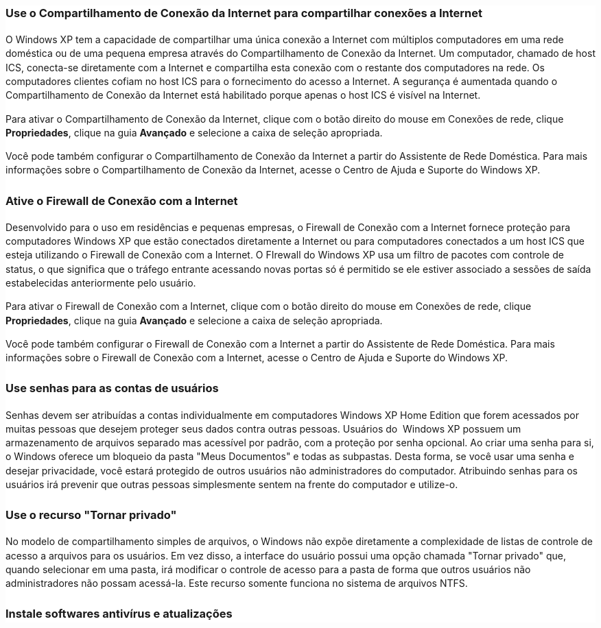 ### Use o Compartilhamento de Conexão da Internet para compartilhar conexões a Internet
  
O Windows XP tem a capacidade de compartilhar uma única conexão a Internet com múltiplos computadores em uma rede doméstica ou de uma pequena empresa através do Compartilhamento de Conexão da Internet. Um computador, chamado de host ICS, conecta-se diretamente com a Internet e compartilha esta conexão com o restante dos computadores na rede. Os computadores clientes cofiam no host ICS para o fornecimento do acesso a Internet. A segurança é aumentada quando o Compartilhamento de Conexão da Internet está habilitado porque apenas o host ICS é visível na Internet.
  
Para ativar o Compartilhamento de Conexão da Internet, clique com o botão direito do mouse em Conexões de rede, clique **Propriedades**, clique na guia **Avançado** e selecione a caixa de seleção apropriada.
  
Você pode também configurar o Compartilhamento de Conexão da Internet a partir do Assistente de Rede Doméstica. Para mais informações sobre o Compartilhamento de Conexão da Internet, acesse o Centro de Ajuda e Suporte do Windows XP.
  
### Ative o Firewall de Conexão com a Internet
  
Desenvolvido para o uso em residências e pequenas empresas, o Firewall de Conexão com a Internet fornece proteção para computadores Windows XP que estão conectados diretamente a Internet ou para computadores conectados a um host ICS que esteja utilizando o Firewall de Conexão com a Internet. O FIrewall do Windows XP usa um filtro de pacotes com controle de status, o que significa que o tráfego entrante acessando novas portas só é permitido se ele estiver associado a sessões de saída estabelecidas anteriormente pelo usuário.
  
Para ativar o Firewall de Conexão com a Internet, clique com o botão direito do mouse em Conexões de rede, clique **Propriedades**, clique na guia **Avançado** e selecione a caixa de seleção apropriada.
  
Você pode também configurar o Firewall de Conexão com a Internet a partir do Assistente de Rede Doméstica. Para mais informações sobre o Firewall de Conexão com a Internet, acesse o Centro de Ajuda e Suporte do Windows XP.
  
### Use senhas para as contas de usuários
  
Senhas devem ser atribuídas a contas individualmente em computadores Windows XP Home Edition que forem acessados por muitas pessoas que desejem proteger seus dados contra outras pessoas. Usuários do  Windows XP possuem um armazenamento de arquivos separado mas acessível por padrão, com a proteção por senha opcional. Ao criar uma senha para si, o Windows oferece um bloqueio da pasta "Meus Documentos" e todas as subpastas. Desta forma, se você usar uma senha e desejar privacidade, você estará protegido de outros usuários não administradores do computador. Atribuindo senhas para os usuários irá prevenir que outras pessoas simplesmente sentem na frente do computador e utilize-o.
  
### Use o recurso "Tornar privado"
  
No modelo de compartilhamento simples de arquivos, o Windows não expõe diretamente a complexidade de listas de controle de acesso a arquivos para os usuários. Em vez disso, a interface do usuário possui uma opção chamada "Tornar privado" que, quando selecionar em uma pasta, irá modificar o controle de acesso para a pasta de forma que outros usuários não administradores não possam acessá-la. Este recurso somente funciona no sistema de arquivos NTFS.
  
### Instale softwares antivírus e atualizações
  